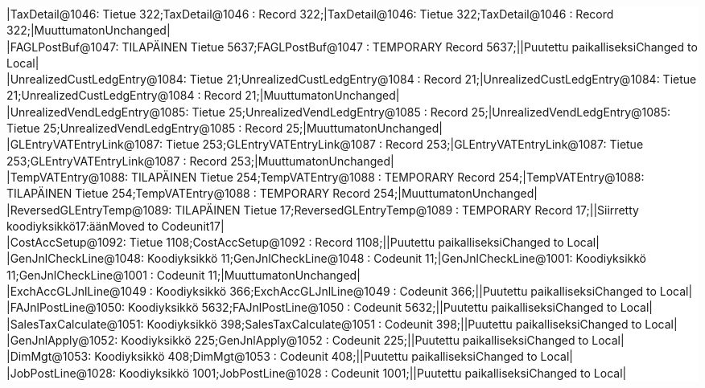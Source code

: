 |<span data-ttu-id="9346c-172">TaxDetail@1046: Tietue 322;</span><span class="sxs-lookup"><span data-stu-id="9346c-172">TaxDetail@1046 : Record 322;</span></span>|<span data-ttu-id="9346c-173">TaxDetail@1046: Tietue 322;</span><span class="sxs-lookup"><span data-stu-id="9346c-173">TaxDetail@1046 : Record 322;</span></span>|<span data-ttu-id="9346c-174">Muuttumaton</span><span class="sxs-lookup"><span data-stu-id="9346c-174">Unchanged</span></span>|  
|<span data-ttu-id="9346c-175">FAGLPostBuf@1047: TILAPÄINEN Tietue 5637;</span><span class="sxs-lookup"><span data-stu-id="9346c-175">FAGLPostBuf@1047 : TEMPORARY Record 5637;</span></span>||<span data-ttu-id="9346c-176">Puutettu paikalliseksi</span><span class="sxs-lookup"><span data-stu-id="9346c-176">Changed to Local</span></span>|  
|<span data-ttu-id="9346c-177">UnrealizedCustLedgEntry@1084: Tietue 21;</span><span class="sxs-lookup"><span data-stu-id="9346c-177">UnrealizedCustLedgEntry@1084 : Record 21;</span></span>|<span data-ttu-id="9346c-178">UnrealizedCustLedgEntry@1084: Tietue 21;</span><span class="sxs-lookup"><span data-stu-id="9346c-178">UnrealizedCustLedgEntry@1084 : Record 21;</span></span>|<span data-ttu-id="9346c-179">Muuttumaton</span><span class="sxs-lookup"><span data-stu-id="9346c-179">Unchanged</span></span>|  
|<span data-ttu-id="9346c-180">UnrealizedVendLedgEntry@1085: Tietue 25;</span><span class="sxs-lookup"><span data-stu-id="9346c-180">UnrealizedVendLedgEntry@1085 : Record 25;</span></span>|<span data-ttu-id="9346c-181">UnrealizedVendLedgEntry@1085: Tietue 25;</span><span class="sxs-lookup"><span data-stu-id="9346c-181">UnrealizedVendLedgEntry@1085 : Record 25;</span></span>|<span data-ttu-id="9346c-182">Muuttumaton</span><span class="sxs-lookup"><span data-stu-id="9346c-182">Unchanged</span></span>|  
|<span data-ttu-id="9346c-183">GLEntryVATEntryLink@1087: Tietue 253;</span><span class="sxs-lookup"><span data-stu-id="9346c-183">GLEntryVATEntryLink@1087 : Record 253;</span></span>|<span data-ttu-id="9346c-184">GLEntryVATEntryLink@1087: Tietue 253;</span><span class="sxs-lookup"><span data-stu-id="9346c-184">GLEntryVATEntryLink@1087 : Record 253;</span></span>|<span data-ttu-id="9346c-185">Muuttumaton</span><span class="sxs-lookup"><span data-stu-id="9346c-185">Unchanged</span></span>|  
|<span data-ttu-id="9346c-186">TempVATEntry@1088: TILAPÄINEN Tietue 254;</span><span class="sxs-lookup"><span data-stu-id="9346c-186">TempVATEntry@1088 : TEMPORARY Record 254;</span></span>|<span data-ttu-id="9346c-187">TempVATEntry@1088: TILAPÄINEN Tietue 254;</span><span class="sxs-lookup"><span data-stu-id="9346c-187">TempVATEntry@1088 : TEMPORARY Record 254;</span></span>|<span data-ttu-id="9346c-188">Muuttumaton</span><span class="sxs-lookup"><span data-stu-id="9346c-188">Unchanged</span></span>|  
|<span data-ttu-id="9346c-189">ReversedGLEntryTemp@1089: TILAPÄINEN Tietue 17;</span><span class="sxs-lookup"><span data-stu-id="9346c-189">ReversedGLEntryTemp@1089 : TEMPORARY Record 17;</span></span>||<span data-ttu-id="9346c-190">Siirretty koodiyksikkö17:ään</span><span class="sxs-lookup"><span data-stu-id="9346c-190">Moved to Codeunit17</span></span>|  
|<span data-ttu-id="9346c-191">CostAccSetup@1092: Tietue 1108;</span><span class="sxs-lookup"><span data-stu-id="9346c-191">CostAccSetup@1092 : Record 1108;</span></span>||<span data-ttu-id="9346c-192">Puutettu paikalliseksi</span><span class="sxs-lookup"><span data-stu-id="9346c-192">Changed to Local</span></span>|  
|<span data-ttu-id="9346c-193">GenJnlCheckLine@1048: Koodiyksikkö 11;</span><span class="sxs-lookup"><span data-stu-id="9346c-193">GenJnlCheckLine@1048 : Codeunit 11;</span></span>|<span data-ttu-id="9346c-194">GenJnlCheckLine@1001: Koodiyksikkö 11;</span><span class="sxs-lookup"><span data-stu-id="9346c-194">GenJnlCheckLine@1001 : Codeunit 11;</span></span>|<span data-ttu-id="9346c-195">Muuttumaton</span><span class="sxs-lookup"><span data-stu-id="9346c-195">Unchanged</span></span>|  
|<span data-ttu-id="9346c-196">ExchAccGLJnlLine@1049 : Koodiyksikkö 366;</span><span class="sxs-lookup"><span data-stu-id="9346c-196">ExchAccGLJnlLine@1049 : Codeunit 366;</span></span>||<span data-ttu-id="9346c-197">Puutettu paikalliseksi</span><span class="sxs-lookup"><span data-stu-id="9346c-197">Changed to Local</span></span>|  
|<span data-ttu-id="9346c-198">FAJnlPostLine@1050: Koodiyksikkö 5632;</span><span class="sxs-lookup"><span data-stu-id="9346c-198">FAJnlPostLine@1050 : Codeunit 5632;</span></span>||<span data-ttu-id="9346c-199">Puutettu paikalliseksi</span><span class="sxs-lookup"><span data-stu-id="9346c-199">Changed to Local</span></span>|  
|<span data-ttu-id="9346c-200">SalesTaxCalculate@1051: Koodiyksikkö 398;</span><span class="sxs-lookup"><span data-stu-id="9346c-200">SalesTaxCalculate@1051 : Codeunit 398;</span></span>||<span data-ttu-id="9346c-201">Puutettu paikalliseksi</span><span class="sxs-lookup"><span data-stu-id="9346c-201">Changed to Local</span></span>|  
|<span data-ttu-id="9346c-202">GenJnlApply@1052: Koodiyksikkö 225;</span><span class="sxs-lookup"><span data-stu-id="9346c-202">GenJnlApply@1052 : Codeunit 225;</span></span>||<span data-ttu-id="9346c-203">Puutettu paikalliseksi</span><span class="sxs-lookup"><span data-stu-id="9346c-203">Changed to Local</span></span>|  
|<span data-ttu-id="9346c-204">DimMgt@1053: Koodiyksikkö 408;</span><span class="sxs-lookup"><span data-stu-id="9346c-204">DimMgt@1053 : Codeunit 408;</span></span>||<span data-ttu-id="9346c-205">Puutettu paikalliseksi</span><span class="sxs-lookup"><span data-stu-id="9346c-205">Changed to Local</span></span>|  
|<span data-ttu-id="9346c-206">JobPostLine@1028: Koodiyksikkö 1001;</span><span class="sxs-lookup"><span data-stu-id="9346c-206">JobPostLine@1028 : Codeunit 1001;</span></span>||<span data-ttu-id="9346c-207">Puutettu paikalliseksi</span><span class="sxs-lookup"><span data-stu-id="9346c-207">Changed to Local</span></span>|  